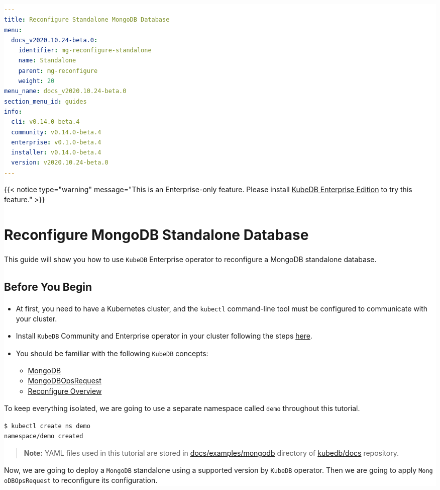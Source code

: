 ```yaml
---
title: Reconfigure Standalone MongoDB Database
menu:
  docs_v2020.10.24-beta.0:
    identifier: mg-reconfigure-standalone
    name: Standalone
    parent: mg-reconfigure
    weight: 20
menu_name: docs_v2020.10.24-beta.0
section_menu_id: guides
info:
  cli: v0.14.0-beta.4
  community: v0.14.0-beta.4
  enterprise: v0.1.0-beta.4
  installer: v0.14.0-beta.4
  version: v2020.10.24-beta.0
---
```


{{< notice type="warning" message="This is an Enterprise-only feature. Please install [KubeDB Enterprise Edition](/docs/v2020.10.24-beta.0/setup/install/enterprise) to try this feature." >}}

# Reconfigure MongoDB Standalone Database

This guide will show you how to use `KubeDB` Enterprise operator to reconfigure a MongoDB standalone database.

## Before You Begin

- At first, you need to have a Kubernetes cluster, and the `kubectl` command-line tool must be configured to communicate with your cluster.

- Install `KubeDB` Community and Enterprise operator in your cluster following the steps [here]().

- You should be familiar with the following `KubeDB` concepts:
  - [MongoDB](/docs/v2020.10.24-beta.0/guides/mongodb/concepts/mongodb)
  - [MongoDBOpsRequest](/docs/v2020.10.24-beta.0/guides/mongodb/concepts/opsrequest)
  - [Reconfigure Overview](/docs/v2020.10.24-beta.0/guides/mongodb/reconfigure/overview)

To keep everything isolated, we are going to use a separate namespace called `demo` throughout this tutorial.

```bash
$ kubectl create ns demo
namespace/demo created
```

> **Note:** YAML files used in this tutorial are stored in [docs/examples/mongodb](/docs/v2020.10.24-beta.0/examples/mongodb) directory of [kubedb/docs](https://github.com/kubedb/docs) repository.

Now, we are going to deploy a  `MongoDB` standalone using a supported version by `KubeDB` operator. Then we are going to apply `MongoDBOpsRequest` to reconfigure its configuration.
